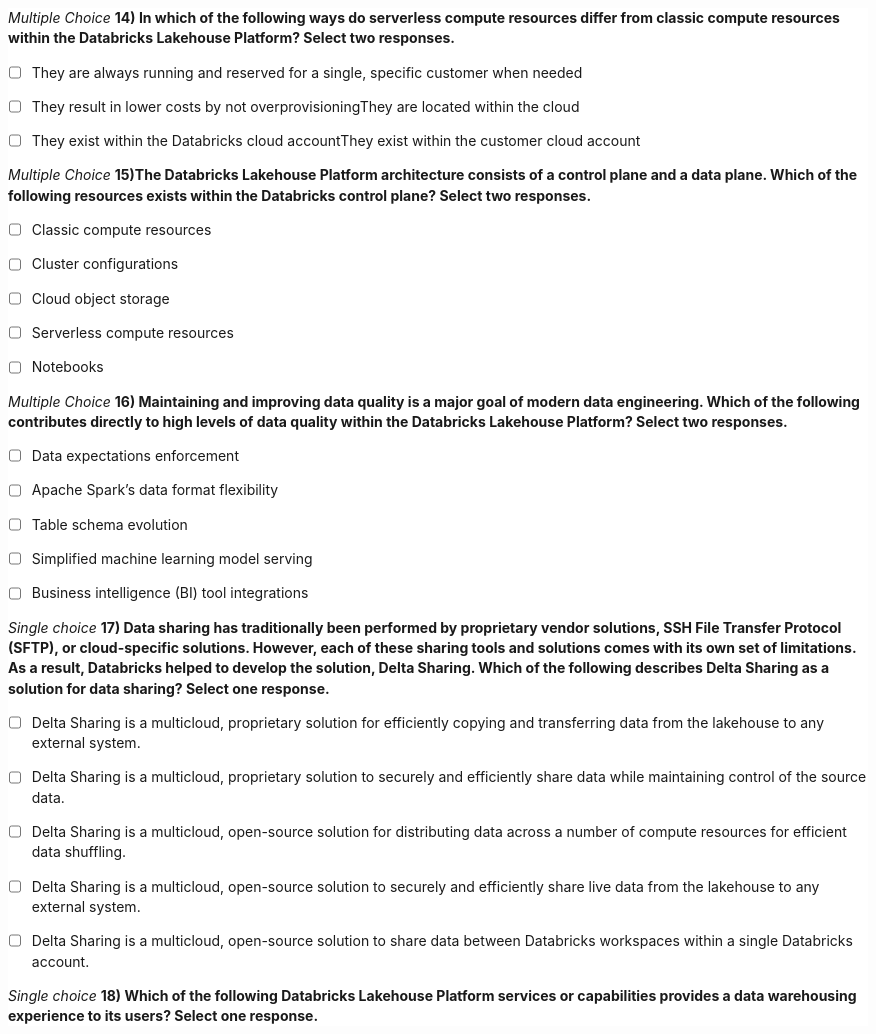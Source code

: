 
_Multiple Choice_
**14) In which of the following ways do serverless compute resources differ from classic compute resources within the Databricks Lakehouse Platform? Select two responses.**

- [ ] They are always running and reserved for a single, specific customer when needed
- [ ] They result in lower costs by not overprovisioningThey are located within the cloud
- [ ] They exist within the Databricks cloud accountThey exist within the customer cloud account


_Multiple Choice_
**15)The Databricks Lakehouse Platform architecture consists of a control plane and a data plane.
Which of the following resources exists within the Databricks control plane? Select two responses.**

- [ ] Classic compute resources
- [ ] Cluster configurations
- [ ] Cloud object storage
- [ ] Serverless compute resources
- [ ] Notebooks


_Multiple Choice_
**16) Maintaining and improving data quality is a major goal of modern data engineering.
Which of the following contributes directly to high levels of data quality within the Databricks Lakehouse Platform? Select two responses.**

- [ ] Data expectations enforcement
- [ ] Apache Spark’s data format flexibility
- [ ] Table schema evolution
- [ ] Simplified machine learning model serving
- [ ] Business intelligence (BI) tool integrations


_Single choice_
**17) Data sharing has traditionally been performed by proprietary vendor solutions, SSH File Transfer Protocol (SFTP), or cloud-specific solutions. However, each of these sharing tools and solutions comes with its own set of limitations. As a result, Databricks helped to develop the solution, Delta Sharing.
Which of the following describes Delta Sharing as a solution for data sharing? Select one response.**

- [ ] Delta Sharing is a multicloud, proprietary solution for efficiently copying and transferring data from the lakehouse to any external system.
- [ ] Delta Sharing is a multicloud, proprietary solution to securely and efficiently share data while maintaining control of the source data.
- [ ] Delta Sharing is a multicloud, open-source solution for distributing data across a number of compute resources for efficient data shuffling.
- [ ] Delta Sharing is a multicloud, open-source solution to securely and efficiently share live data from the lakehouse to any external system.
- [ ] Delta Sharing is a multicloud, open-source solution to share data between Databricks workspaces within a single Databricks account.


_Single choice_
**18) Which of the following Databricks Lakehouse Platform services or capabilities provides a data warehousing experience to its users? Select one response.**
